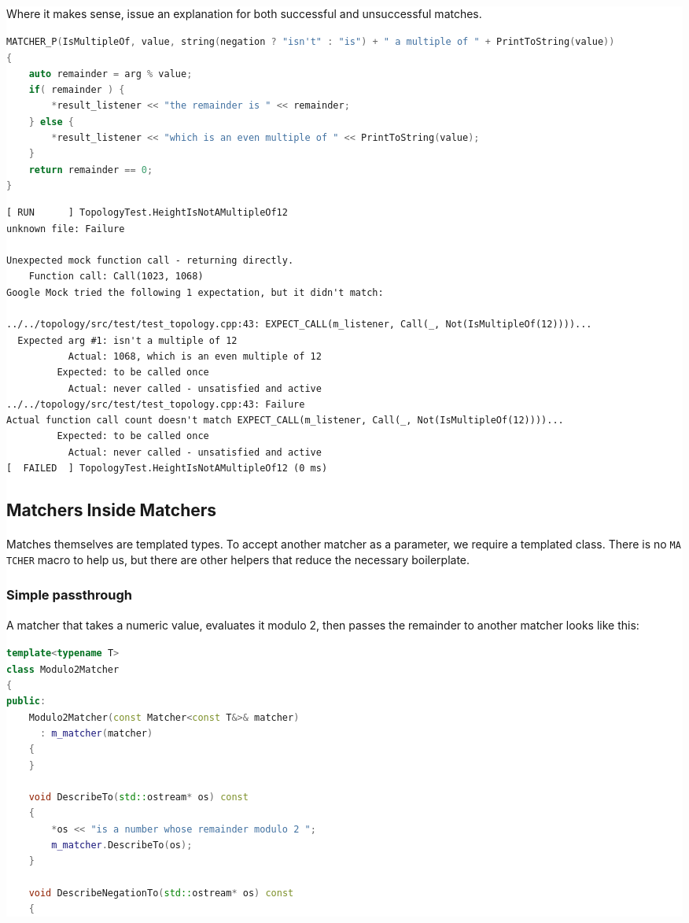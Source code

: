 Where it makes sense, issue an explanation for both successful and unsuccessful matches.

```c++
MATCHER_P(IsMultipleOf, value, string(negation ? "isn't" : "is") + " a multiple of " + PrintToString(value))
{
    auto remainder = arg % value;
    if( remainder ) {
        *result_listener << "the remainder is " << remainder;
    } else {
        *result_listener << "which is an even multiple of " << PrintToString(value);
    }
    return remainder == 0;
}
```

```
[ RUN      ] TopologyTest.HeightIsNotAMultipleOf12
unknown file: Failure

Unexpected mock function call - returning directly.
    Function call: Call(1023, 1068)
Google Mock tried the following 1 expectation, but it didn't match:

../../topology/src/test/test_topology.cpp:43: EXPECT_CALL(m_listener, Call(_, Not(IsMultipleOf(12))))...
  Expected arg #1: isn't a multiple of 12
           Actual: 1068, which is an even multiple of 12
         Expected: to be called once
           Actual: never called - unsatisfied and active
../../topology/src/test/test_topology.cpp:43: Failure
Actual function call count doesn't match EXPECT_CALL(m_listener, Call(_, Not(IsMultipleOf(12))))...
         Expected: to be called once
           Actual: never called - unsatisfied and active
[  FAILED  ] TopologyTest.HeightIsNotAMultipleOf12 (0 ms)
```

Matchers Inside Matchers
------------------------

Matches themselves are templated types.  To accept another matcher as a parameter, we require a
templated class.  There is no `MATCHER` macro to help us, but there are other helpers that reduce
the necessary boilerplate.

### Simple passthrough

A matcher that takes a numeric value, evaluates it modulo 2, then passes the remainder to another
matcher looks like this:

```c++
template<typename T>
class Modulo2Matcher
{
public:
    Modulo2Matcher(const Matcher<const T&>& matcher)
      : m_matcher(matcher)
    {
    }

    void DescribeTo(std::ostream* os) const
    {
        *os << "is a number whose remainder modulo 2 ";
        m_matcher.DescribeTo(os);
    }

    void DescribeNegationTo(std::ostream* os) const
    {
```